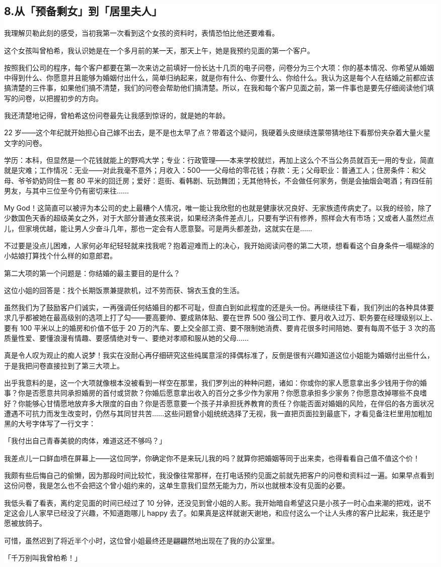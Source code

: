 ## 8.从「预备剩女」到「居里夫人」
我理解贝勒此刻的感受，当初我第一次看到这个女孩的资料时，表情恐怕比他还要难看。


这个女孩叫曾柏希，我认识她是在一个多月前的某一天，那天上午，她是我预约见面的第一个客户。


按照我们公司的程序，每个客户都要在第一次来访之前填好一份长达十几页的电子问卷，问卷分为三个大项：你的基本情况、你希望从婚姻中得到什么、你愿意并且能够为婚姻付出什么，简单归纳起来，就是你有什么、你要什么、你给什么。我认为这是每个人在结婚之前都应该搞清楚的三件事，如果他们搞不清楚，我们的问卷会帮助他们搞清楚。所以，在我和每个客户见面之前，第一件事也是要先仔细阅读他们填写的问卷，以把握初步的方向。


我还清楚地记得，曾柏希这份问卷最先让我感到惊讶的，就是她的年龄。


22 岁——这个年纪就开始担心自己嫁不出去，是不是也太早了点？带着这个疑问，我硬着头皮继续连蒙带猜地往下看那份夹杂着大量火星文字的问卷。


学历：本科，但显然是一个花钱就能上的野鸡大学；专业：行政管理——本来学校就烂，再加上这么个不当公务员就百无一用的专业，简直就是灾难；工作情况：无业——对此我毫不意外；月收入：500——父母给的零花钱；存款：无；父母职业：普通工人；住房条件：和父母、爷爷奶奶同住一套 80 平米的回迁房；爱好：逛街、看韩剧、玩劲舞团；无其他特长，不会做任何家务，倒是会抽烟会喝酒；有四任前男友，与其中三位至今仍有密切来往……


My God！这简直可以被评为本公司的史上最糟个人情况，唯一能让我欣慰的也就是健康状况良好、无家族遗传病史了。以我的经验，除了少数国色天香的超级美女之外，对于大部分普通女孩来说，如果经济条件差点儿，只要有学识有修养，照样会大有市场；又或者人虽然烂点儿，但家境优越，能让男人少奋斗几年，那也一定会有人愿意娶。可是两头都差劲，这就实在是……


不过要是没点儿困难，人家何必年纪轻轻就来找我呢？抱着迎难而上的决心，我开始阅读问卷的第二大项，想看看这个自身条件一塌糊涂的小姑娘打算找个什么样的如意郎君。


第二大项的第一个问题是：你结婚的最主要目的是什么？


这位小姐的回答是：找个长期饭票兼提款机，过不劳而获、锦衣玉食的生活。


虽然我们为了鼓励客户们诚实，一再强调任何结婚目的都不可耻，但直白到如此程度的还是头一份。再继续往下看，我们列出的各种具体要求几乎都被她在最高级别的选项上打了勾——要高要帅、要成熟体贴、要在世界 500 强公司工作、要月收入过万、职务要在经理级别以上、要有 100 平米以上的婚房和价值不低于 20 万的汽车、要上交全部工资、要不限制她消费、要肯花很多时间陪她、要有每周不低于 3 次的高质量性爱、要懂浪漫有情趣、要感情绝对专一、要绝对孝顺和服从她的父母……


真是令人叹为观止的痴人说梦！我实在没耐心再仔细研究这些纯属意淫的择偶标准了，反倒是很有兴趣知道这位小姐能为婚姻付出些什么，于是我把问卷直接拉到了第三大项上。


出乎我意料的是，这一个大项就像根本没被看到一样空在那里，我们罗列出的种种问题，诸如：你或你的家人愿意拿出多少钱用于你的婚事？你是否愿意共同承担婚房的首付或贷款？你婚后愿意拿出收入的百分之多少作为家用？你愿意承担多少家务？你愿意改掉哪些不良嗜好？你能够心甘情愿地放弃多大限度的自由？你是否愿意要一个孩子并承担抚养教育的责任？你能否面对婚姻的风险，在伴侣的各方面状况遭遇不可抗力而发生改变时，仍然与其同甘共苦……这些问题曾小姐统统选择了无视，我一直把页面拉到最底下，才看见备注栏里用加粗加黑的大号字体写了一行文字：


「我付出自己青春美貌的肉体，难道这还不够吗？」


我差点儿一口鲜血喷在屏幕上——这位同学，你确定你不是来玩儿我的吗？就算你把婚姻等同于出来卖，也得看看自己值不值这个价！


我颇有些后悔自己的偷懒，因为那段时间比较忙，我没像往常那样，在打电话预约见面之前就先把客户的问卷和资料过一遍。如果早点看到这份问卷，我是怎么也不会把这个曾小姐约来的，这单生意我们显然无能为力，所以也就根本没有见面的必要。


我低头看了看表，离约定见面的时间已经过了 10 分钟，还没见到曾小姐的人影。我开始暗自希望这只是小孩子一时心血来潮的把戏，说不定这会儿人家早已经没了兴趣，不知道跑哪儿 happy 去了。如果真是这样就谢天谢地，和应付这么一个让人头疼的客户比起来，我还是宁愿被放鸽子。


可惜，虽然迟到了将近半个小时，这位曾小姐最终还是翩翩然地出现在了我的办公室里。


「千万别叫我曾柏希！」
